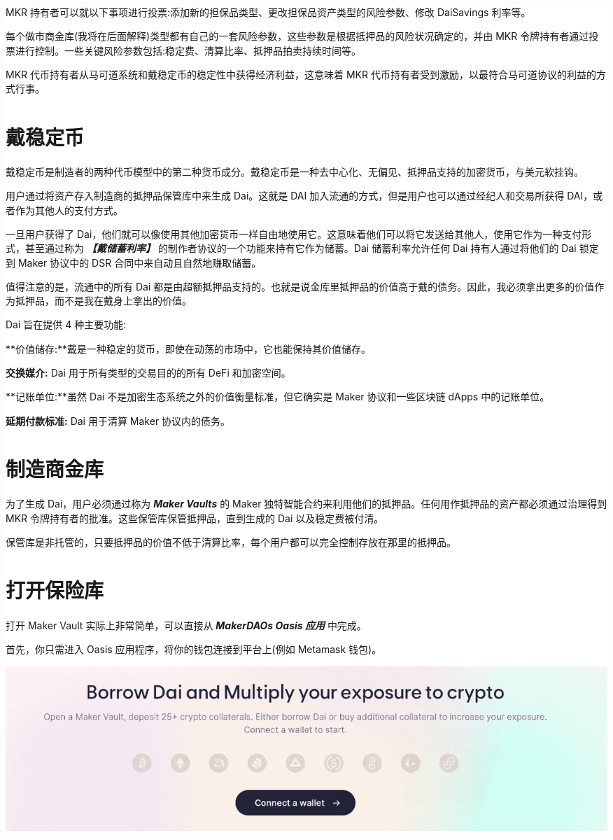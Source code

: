 MKR 持有者可以就以下事项进行投票:添加新的担保品类型、更改担保品资产类型的风险参数、修改 DaiSavings 利率等。

每个做市商金库(我将在后面解释)类型都有自己的一套风险参数，这些参数是根据抵押品的风险状况确定的，并由 MKR 令牌持有者通过投票进行控制。一些关键风险参数包括:稳定费、清算比率、抵押品拍卖持续时间等。

MKR 代币持有者从马可道系统和戴稳定币的稳定性中获得经济利益，这意味着 MKR 代币持有者受到激励，以最符合马可道协议的利益的方式行事。

# 戴稳定币

戴稳定币是制造者的两种代币模型中的第二种货币成分。戴稳定币是一种去中心化、无偏见、抵押品支持的加密货币，与美元软挂钩。

用户通过将资产存入制造商的抵押品保管库中来生成 Dai。这就是 DAI 加入流通的方式，但是用户也可以通过经纪人和交易所获得 DAI，或者作为其他人的支付方式。

一旦用户获得了 Dai，他们就可以像使用其他加密货币一样自由地使用它。这意味着他们可以将它发送给其他人，使用它作为一种支付形式，甚至通过称为 ***【戴储蓄利率】*** 的制作者协议的一个功能来持有它作为储蓄。Dai 储蓄利率允许任何 Dai 持有人通过将他们的 Dai 锁定到 Maker 协议中的 DSR 合同中来自动且自然地赚取储蓄。

值得注意的是，流通中的所有 Dai 都是由超额抵押品支持的。也就是说金库里抵押品的价值高于戴的债务。因此，我必须拿出更多的价值作为抵押品，而不是我在戴身上拿出的价值。

Dai 旨在提供 4 种主要功能:

**价值储存:**戴是一种稳定的货币，即使在动荡的市场中，它也能保持其价值储存。

**交换媒介:** Dai 用于所有类型的交易目的的所有 DeFi 和加密空间。

**记账单位:**虽然 Dai 不是加密生态系统之外的价值衡量标准，但它确实是 Maker 协议和一些区块链 dApps 中的记账单位。

**延期付款标准:** Dai 用于清算 Maker 协议内的债务。

# 制造商金库

为了生成 Dai，用户必须通过称为 ***Maker Vaults*** 的 Maker 独特智能合约来利用他们的抵押品。任何用作抵押品的资产都必须通过治理得到 MKR 令牌持有者的批准。这些保管库保管抵押品，直到生成的 Dai 以及稳定费被付清。

保管库是非托管的，只要抵押品的价值不低于清算比率，每个用户都可以完全控制存放在那里的抵押品。

# 打开保险库

打开 Maker Vault 实际上非常简单，可以直接从 ***MakerDAOs Oasis 应用*** 中完成。

首先，你只需进入 Oasis 应用程序，将你的钱包连接到平台上(例如 Metamask 钱包)。

![](img/6e027aa13ee3531b08666c8a16812417.png)
